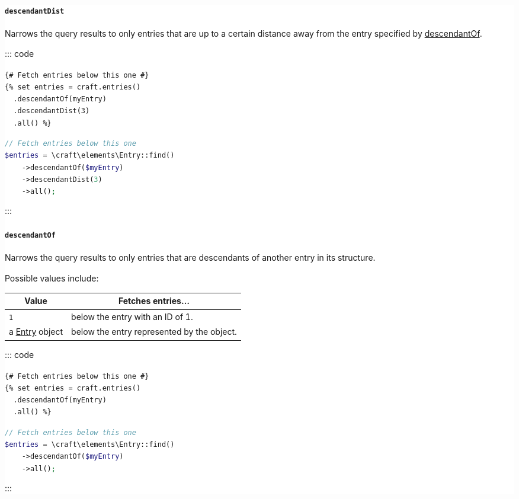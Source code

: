 
#### `descendantDist`

Narrows the query results to only entries that are up to a certain distance away from the entry specified by [descendantOf](#descendantof).





::: code
```twig
{# Fetch entries below this one #}
{% set entries = craft.entries()
  .descendantOf(myEntry)
  .descendantDist(3)
  .all() %}
```

```php
// Fetch entries below this one
$entries = \craft\elements\Entry::find()
    ->descendantOf($myEntry)
    ->descendantDist(3)
    ->all();
```
:::


#### `descendantOf`

Narrows the query results to only entries that are descendants of another entry in its structure.



Possible values include:

| Value | Fetches entries…
| - | -
| `1` | below the entry with an ID of 1.
| a [Entry](craft4:craft\elements\Entry) object | below the entry represented by the object.



::: code
```twig
{# Fetch entries below this one #}
{% set entries = craft.entries()
  .descendantOf(myEntry)
  .all() %}
```

```php
// Fetch entries below this one
$entries = \craft\elements\Entry::find()
    ->descendantOf($myEntry)
    ->all();
```
:::
